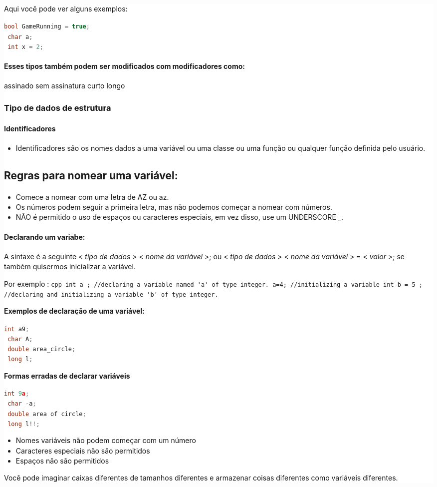 Aqui você pode ver alguns exemplos:

```cpp
bool GameRunning = true; 
 char a; 
 int x = 2; 
```

#### Esses tipos também podem ser modificados com modificadores como:

assinado sem assinatura curto longo

### Tipo de dados de estrutura

#### Identificadores

*   Identificadores são os nomes dados a uma variável ou uma classe ou uma função ou qualquer função definida pelo usuário.

## Regras para nomear uma variável:

*   Comece a nomear com uma letra de AZ ou az.
*   Os números podem seguir a primeira letra, mas não podemos começar a nomear com números.
*   NÃO é permitido o uso de espaços ou caracteres especiais, em vez disso, use um UNDERSCORE \_.

#### Declarando um variabe:

A sintaxe é a seguinte < _tipo de dados_ > < _nome da variável_ >; ou < _tipo de dados_ > < _nome da variável_ > = < _valor_ >; se também quisermos inicializar a variável.

Por exemplo : `cpp int a ; //declaring a variable named 'a' of type integer. a=4; //initializing a variable int b = 5 ; //declaring and initializing a variable 'b' of type integer.`

**Exemplos de declaração de uma variável:**

```cpp
int a9; 
 char A; 
 double area_circle; 
 long l; 
```

**Formas erradas de declarar variáveis**

```cpp
int 9a; 
 char -a; 
 double area of circle; 
 long l!!; 
```

*   Nomes variáveis ​​não podem começar com um número
*   Caracteres especiais não são permitidos
*   Espaços não são permitidos

Você pode imaginar caixas diferentes de tamanhos diferentes e armazenar coisas diferentes como variáveis ​​diferentes.
